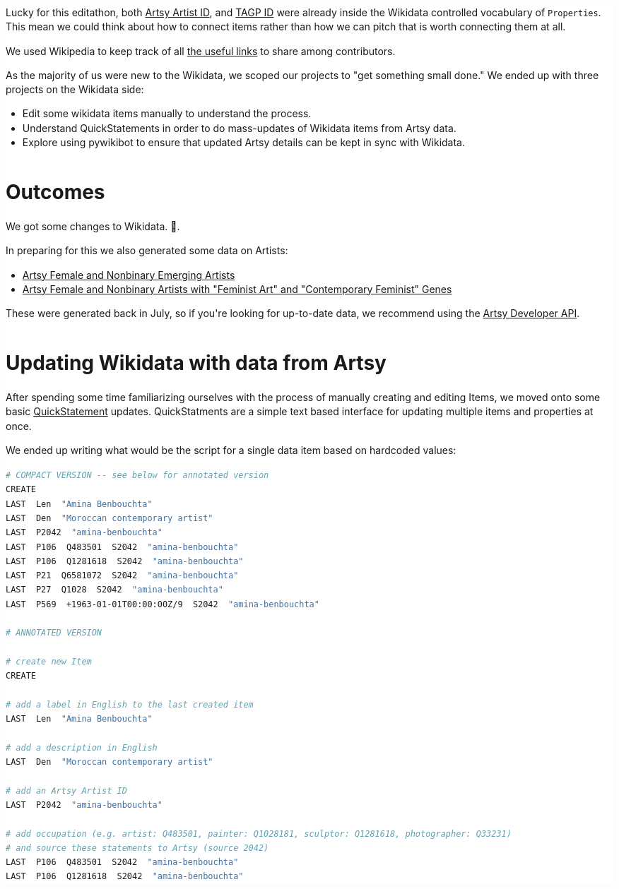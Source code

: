 Lucky for this editathon, both [Artsy Artist ID][artist-id], and [TAGP ID][tagp-id] were already inside the Wikidata controlled vocabulary of `Properties`. This mean we could think about how to connect items rather than how we can pitch that is worth connecting them at all.

We used Wikipedia to keep track of all [the useful links][dash] to share among contributors. 

As the majority of us were new to the Wikidata, we scoped our projects to "get something small done." We ended up with three projects on the Wikidata side:

* Edit some wikidata items manually to understand the process.
* Understand QuickStatements in order to do mass-updates of Wikidata items from Artsy data.
* Explore using pywikibot to ensure that updated Artsy details can be kept in sync with Wikidata.

# Outcomes

We got some changes to Wikidata. 🎉.

In preparing for this we also generated some data on Artists:

* [Artsy Female and Nonbinary Emerging Artists][f_nb]
* [Artsy Female and Nonbinary Artists with "Feminist Art" and "Contemporary Feminist" Genes][f_nb_genes]

These were generated back in July, so if you're looking for up-to-date data, we recommend using the [Artsy Developer API][dev].

# Updating Wikidata with data from Artsy

After spending some time familiarizing ourselves with the process of manually creating and editing Items, we moved onto some basic [QuickStatement][qs] updates. QuickStatments are a simple text based interface for updating multiple items and properties at once.

We ended up writing what would be the script for a single data item based on hardcoded values:

```sh
# COMPACT VERSION -- see below for annotated version
CREATE
LAST  Len  "Amina Benbouchta"
LAST  Den  "Moroccan contemporary artist"
LAST  P2042  "amina-benbouchta"
LAST  P106  Q483501  S2042  "amina-benbouchta"
LAST  P106  Q1281618  S2042  "amina-benbouchta"
LAST  P21  Q6581072  S2042  "amina-benbouchta"
LAST  P27  Q1028  S2042  "amina-benbouchta"
LAST  P569  +1963-01-01T00:00:00Z/9  S2042  "amina-benbouchta"

# ANNOTATED VERSION

# create new Item
CREATE

# add a label in English to the last created item
LAST  Len  "Amina Benbouchta"

# add a description in English
LAST  Den  "Moroccan contemporary artist"

# add an Artsy Artist ID
LAST  P2042  "amina-benbouchta"

# add occupation (e.g. artist: Q483501, painter: Q1028181, sculptor: Q1281618, photographer: Q33231)
# and source these statements to Artsy (source 2042)
LAST  P106  Q483501  S2042  "amina-benbouchta"
LAST  P106  Q1281618  S2042  "amina-benbouchta"

```

[meetup-msg]: https://www.meetup.com/CocoaPods-NYC/messages/boards/thread/50940969
[afem]: http://www.artandfeminism.org
[tagp]: https://www.artsy.net/categories
[am]: https://www.artsy.net/artist/ana-mendieta
[ana-json]: https://www.wikidata.org/wiki/Special:EntityData/Q463639.json
[editathon]: https://en.wikipedia.org/wiki/Edit-a-thon
[artist-id]: https://www.wikidata.org/wiki/Property:P2042
[tagp-id]: https://www.wikidata.org/wiki/Property:P2411
[Wikidata]: https://www.wikidata.org/wiki/Wikidata:Main_Page
[dash]: https://en.wikipedia.org/wiki/Wikipedia:Meetup/NYC/Artsy_ArtAndFeminism
[peer-lab]: /blog/2015/08/10/peer-lab/
[nyap]: http://www.artspracticum.org
[qs]: https://tools.wmflabs.org/wikidata-todo/quick_statements.php
[jn]: https://github.com/orta/artsy-wikidata-bot/blob/master/Artsy%2BGenes%2Bto%2BWikiData.ipynb
[PAWS]: https://www.wikidata.org/wiki/Wikidata:Pywikibot_-_Python_3_Tutorial
[bot]: https://github.com/orta/artsy-wikidata-bot
[TAGP]: https://github.com/artsy/the-art-genome-project
[cca]: https://creativecommons.org/licenses/by/4.0/
[triple]: https://en.wikipedia.org/wiki/Semantic_triple
[f_nb]: https://docs.google.com/spreadsheets/d/1bjIKKSHOxR2fJvLgf6yOwuDr3Iqo85hYMDMr4lL7Pxg/edit?usp=sharing
[f_nb_genes]: https://docs.google.com/spreadsheets/d/1G_wCTrP4WzouxfmZdKzqcIKghJDJdiFrv4xQURxrsbI/edit?usp=sharing
[dev]: https://developers.artsy.net/
[wikidata-integrator]: https://github.com/SuLab/WikidataIntegrator
[wikinyc]: https://nyc.wikimedia.org/